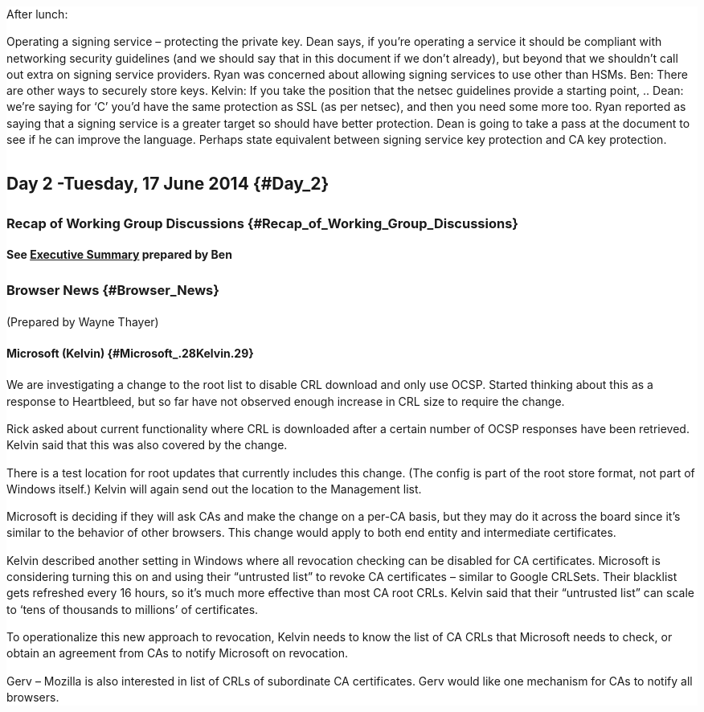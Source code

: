 After lunch:

Operating a signing service – protecting the private key. Dean says, if you’re operating a service it should be compliant with networking security guidelines (and we should say that in this document if we don’t already), but beyond that we shouldn’t call out extra on signing service providers.
Ryan was concerned about allowing signing services to use other than HSMs.
Ben: There are other ways to securely store keys.
Kelvin: If you take the position that the netsec guidelines provide a starting point, ..
Dean: we’re saying for ‘C’ you’d have the same protection as SSL (as per netsec), and then you need some more too.
Ryan reported as saying that a signing service is a greater target so should have better protection.
Dean is going to take a pass at the document to see if he can improve the language. Perhaps state equivalent between signing service key protection and CA key protection.

## Day 2 -Tuesday, 17 June 2014 {#Day_2}

### Recap of Working Group Discussions {#Recap_of_Working_Group_Discussions}

**See [Executive Summary](/2014/06/16/2014-06-16-17-18-summary-face-face/ "2014-06-16, 17 and 18 Summary of Face-to-Face") prepared by Ben**

### Browser News {#Browser_News}

(Prepared by Wayne Thayer)

#### Microsoft (Kelvin) {#Microsoft\_.28Kelvin.29}

We are investigating a change to the root list to disable CRL download and only use OCSP. Started thinking about this as a response to Heartbleed, but so far have not observed enough increase in CRL size to require the change.

Rick asked about current functionality where CRL is downloaded after a certain number of OCSP responses have been retrieved. Kelvin said that this was also covered by the change.

There is a test location for root updates that currently includes this change. (The config is part of the root store format, not part of Windows itself.) Kelvin will again send out the location to the Management list.

Microsoft is deciding if they will ask CAs and make the change on a per-CA basis, but they may do it across the board since it’s similar to the behavior of other browsers. This change would apply to both end entity and intermediate certificates.

Kelvin described another setting in Windows where all revocation checking can be disabled for CA certificates. Microsoft is considering turning this on and using their “untrusted list” to revoke CA certificates – similar to Google CRLSets. Their blacklist gets refreshed every 16 hours, so it’s much more effective than most CA root CRLs. Kelvin said that their “untrusted list” can scale to ‘tens of thousands to millions’ of certificates.

To operationalize this new approach to revocation, Kelvin needs to know the list of CA CRLs that Microsoft needs to check, or obtain an agreement from CAs to notify Microsoft on revocation.

Gerv – Mozilla is also interested in list of CRLs of subordinate CA certificates. Gerv would like one mechanism for CAs to notify all browsers.
